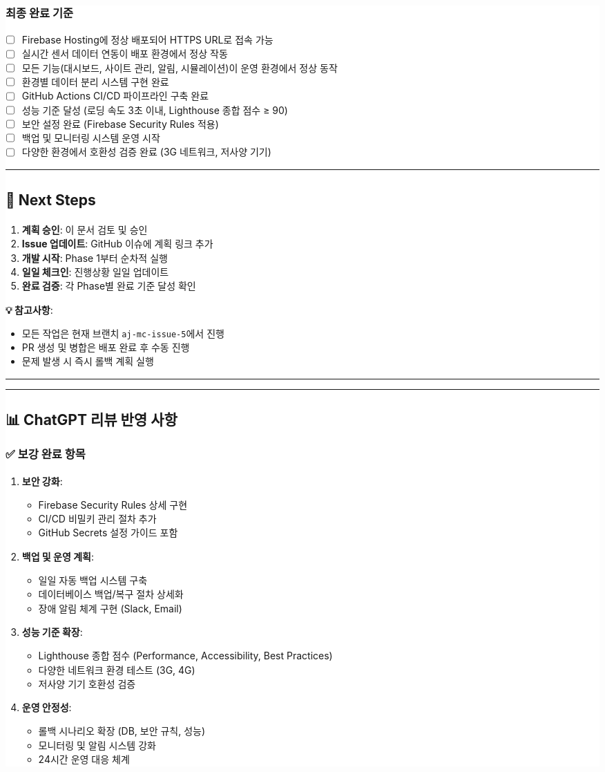 ### 최종 완료 기준
- [ ] Firebase Hosting에 정상 배포되어 HTTPS URL로 접속 가능
- [ ] 실시간 센서 데이터 연동이 배포 환경에서 정상 작동
- [ ] 모든 기능(대시보드, 사이트 관리, 알림, 시뮬레이션)이 운영 환경에서 정상 동작
- [ ] 환경별 데이터 분리 시스템 구현 완료
- [ ] GitHub Actions CI/CD 파이프라인 구축 완료
- [ ] 성능 기준 달성 (로딩 속도 3초 이내, Lighthouse 종합 점수 ≥ 90)
- [ ] 보안 설정 완료 (Firebase Security Rules 적용)
- [ ] 백업 및 모니터링 시스템 운영 시작
- [ ] 다양한 환경에서 호환성 검증 완료 (3G 네트워크, 저사양 기기)

---

## 🔄 Next Steps

1. **계획 승인**: 이 문서 검토 및 승인
2. **Issue 업데이트**: GitHub 이슈에 계획 링크 추가
3. **개발 시작**: Phase 1부터 순차적 실행
4. **일일 체크인**: 진행상황 일일 업데이트
5. **완료 검증**: 각 Phase별 완료 기준 달성 확인

**💡 참고사항**:
- 모든 작업은 현재 브랜치 `aj-mc-issue-5`에서 진행
- PR 생성 및 병합은 배포 완료 후 수동 진행
- 문제 발생 시 즉시 롤백 계획 실행

---

---

## 📊 ChatGPT 리뷰 반영 사항

### ✅ 보강 완료 항목
1. **보안 강화**:
   - Firebase Security Rules 상세 구현
   - CI/CD 비밀키 관리 절차 추가
   - GitHub Secrets 설정 가이드 포함

2. **백업 및 운영 계획**:
   - 일일 자동 백업 시스템 구축
   - 데이터베이스 백업/복구 절차 상세화
   - 장애 알림 체계 구현 (Slack, Email)

3. **성능 기준 확장**:
   - Lighthouse 종합 점수 (Performance, Accessibility, Best Practices)
   - 다양한 네트워크 환경 테스트 (3G, 4G)
   - 저사양 기기 호환성 검증

4. **운영 안정성**:
   - 롤백 시나리오 확장 (DB, 보안 규칙, 성능)
   - 모니터링 및 알림 시스템 강화
   - 24시간 운영 대응 체계
